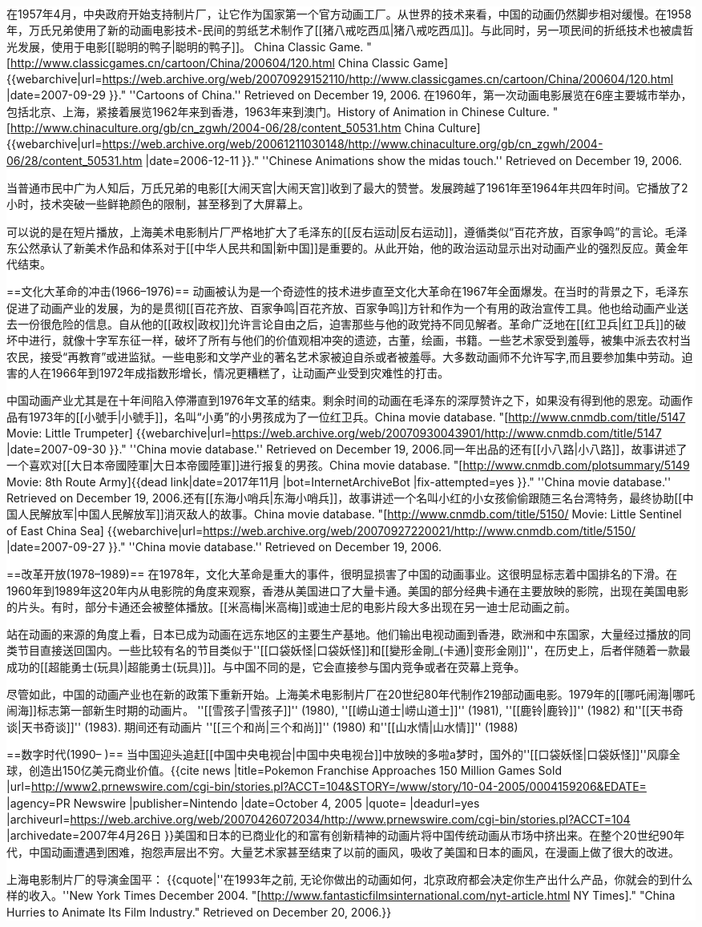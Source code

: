在1957年4月，中央政府开始支持制片厂，让它作为国家第一个官方动画工厂。从世界的技术来看，中国的动画仍然脚步相对缓慢。在1958年，万氏兄弟使用了新的动画电影技术-民间的剪纸艺术制作了[[猪八戒吃西瓜|猪八戒吃西瓜]]。<ref name="Qing Yun"/>与此同时，另一项民间的折纸技术也被虞哲光发展，使用于电影[[聪明的鸭子|聪明的鸭子]]。 <ref>China Classic Game. "[http://www.classicgames.cn/cartoon/China/200604/120.html China Classic Game] {{webarchive|url=https://web.archive.org/web/20070929152110/http://www.classicgames.cn/cartoon/China/200604/120.html |date=2007-09-29 }}." ''Cartoons of China.'' Retrieved on December 19, 2006.</ref> 在1960年，第一次动画电影展览在6座主要城市举办，包括北京、上海，紧接着展览1962年来到香港，1963年来到澳门。<ref>History of Animation in Chinese Culture. "[http://www.chinaculture.org/gb/cn_zgwh/2004-06/28/content_50531.htm China Culture] {{webarchive|url=https://web.archive.org/web/20061211030148/http://www.chinaculture.org/gb/cn_zgwh/2004-06/28/content_50531.htm |date=2006-12-11 }}." ''Chinese Animations show the midas touch.'' Retrieved on December 19, 2006.</ref>

当普通市民中广为人知后，万氏兄弟的电影[[大闹天宫|大闹天宫]]收到了最大的赞誉。发展跨越了1961年至1964年共四年时间。它播放了2小时，技术突破一些鲜艳颜色的限制，甚至移到了大屏幕上。<ref name="Cartoon World"/>

可以说的是在短片播放，上海美术电影制片厂严格地扩大了毛泽东的[[反右运动|反右运动]]，遵循类似“百花齐放，百家争鸣”的言论。毛泽东公然承认了新美术作品和体系对于[[中华人民共和国|新中国]]是重要的。<ref name="Qing Yun"/>从此开始，他的政治运动显示出对动画产业的强烈反应。黄金年代结束。

==文化大革命的冲击(1966–1976)==
动画被认为是一个奇迹性的技术进步直至文化大革命在1967年全面爆发。在当时的背景之下，毛泽东促进了动画产业的发展，为的是贯彻[[百花齐放、百家争鸣|百花齐放、百家争鸣]]方针和作为一个有用的政治宣传工具。他也给动画产业送去一份很危险的信息。自从他的[[政权|政权]]允许言论自由之后，迫害那些与他的政党持不同见解者。革命广泛地在[[红卫兵|红卫兵]]的破坏中进行，就像十字军东征一样，破坏了所有与他们的价值观相冲突的遗迹，古董，绘画，书籍。一些艺术家受到羞辱，被集中派去农村当农民，接受“再教育”或进监狱。一些电影和文学产业的著名艺术家被迫自杀或者被羞辱。大多数动画师不允许写字,而且要参加集中劳动。<ref name="Qing Yun"/>迫害的人在1966年到1972年成指数形增长，情况更糟糕了，让动画产业受到灾难性的打击。

中国动画产业尤其是在十年间陷入停滞直到1976年文革的结束。剩余时间的动画在毛泽东的深厚赞许之下，如果没有得到他的恩宠。动画作品有1973年的[[小號手|小號手]]，名叫“小勇”的小男孩成为了一位红卫兵。<ref>China movie database. "[http://www.cnmdb.com/title/5147 Movie: Little Trumpeter] {{webarchive|url=https://web.archive.org/web/20070930043901/http://www.cnmdb.com/title/5147 |date=2007-09-30 }}." ''China movie database.'' Retrieved on December 19, 2006.</ref>同一年出品的还有[[小八路|小八路]]，故事讲述了一个喜欢对[[大日本帝國陸軍|大日本帝國陸軍]]进行报复的男孩。<ref>China movie database. "[http://www.cnmdb.com/plotsummary/5149 Movie: 8th Route Army]{{dead link|date=2017年11月 |bot=InternetArchiveBot |fix-attempted=yes }}." ''China movie database.'' Retrieved on December 19, 2006.</ref>还有[[东海小哨兵|东海小哨兵]]，故事讲述一个名叫小红的小女孩偷偷跟随三名台湾特务，最终协助[[中国人民解放军|中国人民解放军]]消灭敌人的故事。<ref>China movie database. "[http://www.cnmdb.com/title/5150/ Movie: Little Sentinel of East China Sea] {{webarchive|url=https://web.archive.org/web/20070927220021/http://www.cnmdb.com/title/5150/ |date=2007-09-27 }}." ''China movie database.'' Retrieved on December 19, 2006.</ref>

==改革开放(1978–1989)==
在1978年，文化大革命是重大的事件，很明显损害了中国的动画事业。这很明显标志着中国排名的下滑。在1960年到1989年这20年内从电影院的角度来观察，香港从美国进口了大量卡通。美国的部分经典卡通在主要放映的影院，出现在美国电影的片头。有时，部分卡通还会被整体播放。[[米高梅|米高梅]]或迪士尼的电影片段大多出现在另一迪士尼动画之前。

站在动画的来源的角度上看，日本已成为动画在远东地区的主要生产基地。他们输出电视动画到香港，欧洲和中东国家，大量经过播放的同类节目直接送回国内。一些比较有名的节目类似于''[[口袋妖怪|口袋妖怪]]和[[變形金剛_(卡通)|变形金刚]]''，在历史上，后者伴随着一款最成功的[[超能勇士(玩具)|超能勇士(玩具)]]。与中国不同的是，它会直接参与国内竞争或者在荧幕上竞争。

尽管如此，中国的动画产业也在新的政策下重新开始。上海美术电影制片厂在20世纪80年代制作219部动画电影。<ref name="CCTV"/>1979年的[[哪吒闹海|哪吒闹海]]标志第一部新生时期的动画片。 ''[[雪孩子|雪孩子]]'' (1980), ''[[崂山道士|崂山道士]]'' (1981), ''[[鹿铃|鹿铃]]'' (1982) 和''[[天书奇谈|天书奇谈]]'' (1983). 期间还有动画片 ''[[三个和尚|三个和尚]]'' (1980) 和''[[山水情|山水情]]'' (1988)

==数字时代(1990– )==
当中国迎头追赶[[中国中央电视台|中国中央电视台]]中放映的多啦a梦时，国外的''[[口袋妖怪|口袋妖怪]]''风靡全球，创造出150亿美元商业价值。<ref>{{cite news |title=Pokemon Franchise Approaches 150 Million Games Sold |url=http://www2.prnewswire.com/cgi-bin/stories.pl?ACCT=104&STORY=/www/story/10-04-2005/0004159206&EDATE= |agency=PR Newswire |publisher=Nintendo |date=October 4, 2005 |quote= |deadurl=yes |archiveurl=https://web.archive.org/web/20070426072034/http://www.prnewswire.com/cgi-bin/stories.pl?ACCT=104 |archivedate=2007年4月26日 }}</ref>美国和日本的已商业化的和富有创新精神的动画片将中国传统动画从市场中挤出来。在整个20世纪90年代，中国动画遭遇到困难，抱怨声层出不穷。大量艺术家甚至结束了以前的画风，吸收了美国和日本的画风，在漫画上做了很大的改进。

上海电影制片厂的导演金国平：
{{cquote|''在1993年之前, 无论你做出的动画如何，北京政府都会决定你生产出什么产品，你就会的到什么样的收入。''<ref>New York Times December 2004. "[http://www.fantasticfilmsinternational.com/nyt-article.html NY Times]." "China Hurries to Animate Its Film Industry." Retrieved on December 20, 2006.</ref>}}
